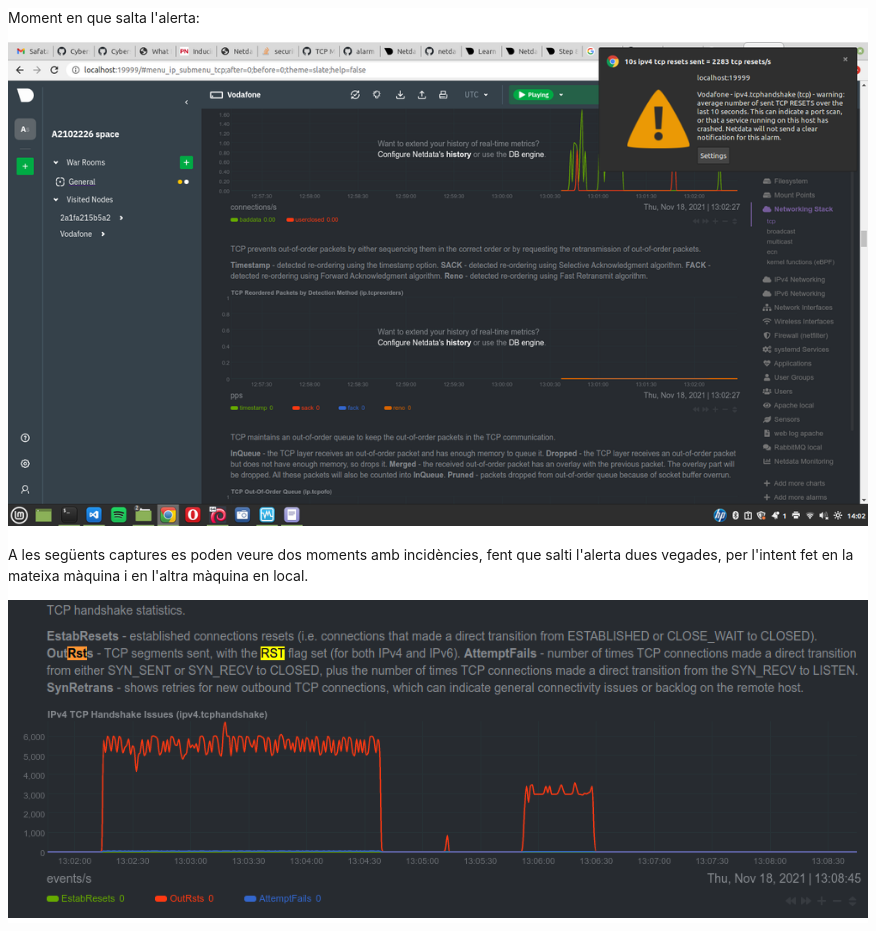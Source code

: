 
Moment en que salta l'alerta:

!["Moment en que salta l'alerta"](images/tcp04.png "Moment en que salta l'alerta")

A les següents captures es poden veure dos moments amb incidències, fent que salti l'alerta dues vegades, per l'intent fet en la mateixa màquina i en l'altra màquina en local.

!["Gràfic incidències TCP"](images/tcp05.png "Gràfic incidències TCP")

